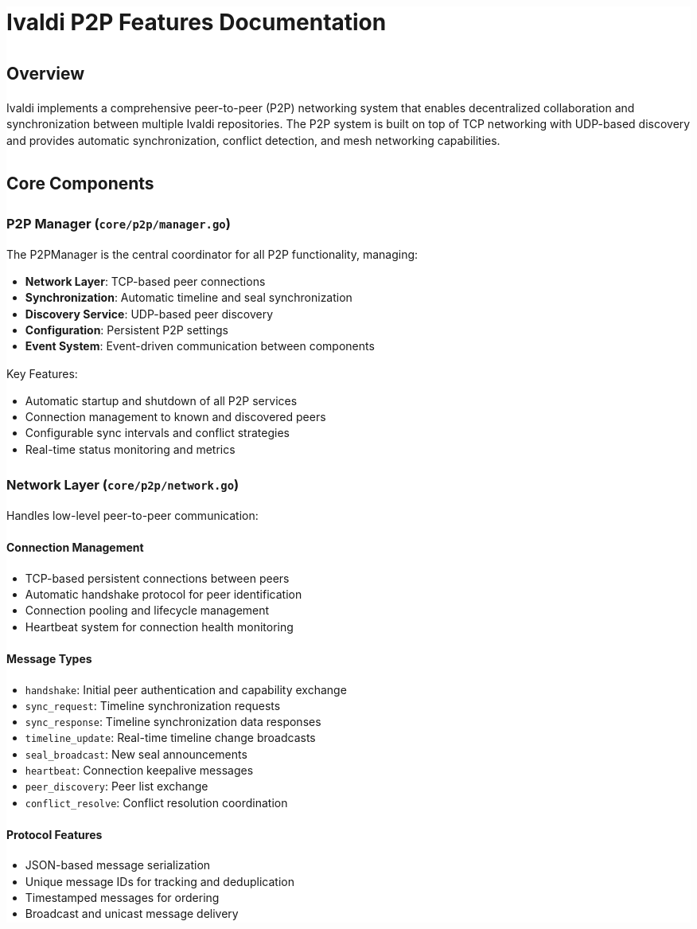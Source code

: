 # Ivaldi P2P Features Documentation

## Overview

Ivaldi implements a comprehensive peer-to-peer (P2P) networking system that enables decentralized collaboration and synchronization between multiple Ivaldi repositories. The P2P system is built on top of TCP networking with UDP-based discovery and provides automatic synchronization, conflict detection, and mesh networking capabilities.

## Core Components

### P2P Manager (`core/p2p/manager.go`)

The P2PManager is the central coordinator for all P2P functionality, managing:

- **Network Layer**: TCP-based peer connections
- **Synchronization**: Automatic timeline and seal synchronization
- **Discovery Service**: UDP-based peer discovery
- **Configuration**: Persistent P2P settings
- **Event System**: Event-driven communication between components

Key Features:
- Automatic startup and shutdown of all P2P services
- Connection management to known and discovered peers
- Configurable sync intervals and conflict strategies
- Real-time status monitoring and metrics

### Network Layer (`core/p2p/network.go`)

Handles low-level peer-to-peer communication:

#### Connection Management
- TCP-based persistent connections between peers
- Automatic handshake protocol for peer identification
- Connection pooling and lifecycle management
- Heartbeat system for connection health monitoring

#### Message Types
- `handshake`: Initial peer authentication and capability exchange
- `sync_request`: Timeline synchronization requests
- `sync_response`: Timeline synchronization data responses
- `timeline_update`: Real-time timeline change broadcasts
- `seal_broadcast`: New seal announcements
- `heartbeat`: Connection keepalive messages
- `peer_discovery`: Peer list exchange
- `conflict_resolve`: Conflict resolution coordination

#### Protocol Features
- JSON-based message serialization
- Unique message IDs for tracking and deduplication
- Timestamped messages for ordering
- Broadcast and unicast message delivery
